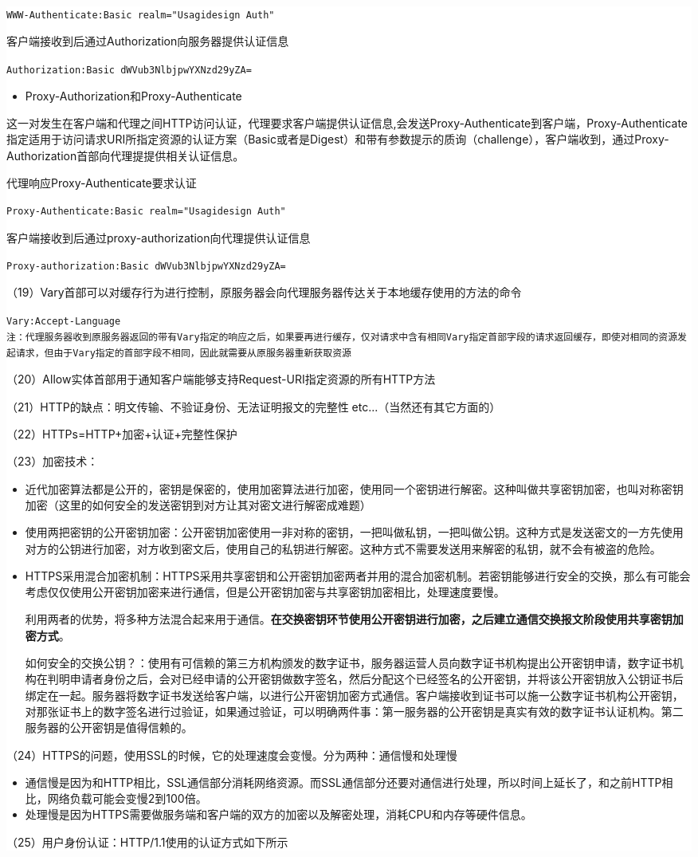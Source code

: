 ```
WWW-Authenticate:Basic realm="Usagidesign Auth"
```

客户端接收到后通过Authorization向服务器提供认证信息

```
Authorization:Basic dWVub3NlbjpwYXNzd29yZA=
```

- Proxy-Authorization和Proxy-Authenticate

这一对发生在客户端和代理之间HTTP访问认证，代理要求客户端提供认证信息,会发送Proxy-Authenticate到客户端，Proxy-Authenticate指定适用于访问请求URI所指定资源的认证方案（Basic或者是Digest）和带有参数提示的质询（challenge），客户端收到，通过Proxy-Authorization首部向代理提提供相关认证信息。

代理响应Proxy-Authenticate要求认证

```
Proxy-Authenticate:Basic realm="Usagidesign Auth"
```

客户端接收到后通过proxy-authorization向代理提供认证信息

```
Proxy-authorization:Basic dWVub3NlbjpwYXNzd29yZA=
```

（19）Vary首部可以对缓存行为进行控制，原服务器会向代理服务器传达关于本地缓存使用的方法的命令

```
Vary:Accept-Language
注：代理服务器收到原服务器返回的带有Vary指定的响应之后，如果要再进行缓存，仅对请求中含有相同Vary指定首部字段的请求返回缓存，即使对相同的资源发起请求，但由于Vary指定的首部字段不相同，因此就需要从原服务器重新获取资源
```

（20）Allow实体首部用于通知客户端能够支持Request-URI指定资源的所有HTTP方法

（21）HTTP的缺点：明文传输、不验证身份、无法证明报文的完整性 etc...（当然还有其它方面的）

（22）HTTPs=HTTP+加密+认证+完整性保护

（23）加密技术：

- 近代加密算法都是公开的，密钥是保密的，使用加密算法进行加密，使用同一个密钥进行解密。这种叫做共享密钥加密，也叫对称密钥加密（这里的如何安全的发送密钥到对方让其对密文进行解密成难题）

- 使用两把密钥的公开密钥加密：公开密钥加密使用一非对称的密钥，一把叫做私钥，一把叫做公钥。这种方式是发送密文的一方先使用对方的公钥进行加密，对方收到密文后，使用自己的私钥进行解密。这种方式不需要发送用来解密的私钥，就不会有被盗的危险。

- HTTPS采用混合加密机制：HTTPS采用共享密钥和公开密钥加密两者并用的混合加密机制。若密钥能够进行安全的交换，那么有可能会考虑仅仅使用公开密钥加密来进行通信，但是公开密钥加密与共享密钥加密相比，处理速度要慢。

  利用两者的优势，将多种方法混合起来用于通信。**在交换密钥环节使用公开密钥进行加密，之后建立通信交换报文阶段使用共享密钥加密方式**。

  如何安全的交换公钥？：使用有可信赖的第三方机构颁发的数字证书，服务器运营人员向数字证书机构提出公开密钥申请，数字证书机构在判明申请者身份之后，会对已经申请的公开密钥做数字签名，然后分配这个已经签名的公开密钥，并将该公开密钥放入公钥证书后绑定在一起。服务器将数字证书发送给客户端，以进行公开密钥加密方式通信。客户端接收到证书可以施一公数字证书机构公开密钥，对那张证书上的数字签名进行过验证，如果通过验证，可以明确两件事：第一服务器的公开密钥是真实有效的数字证书认证机构。第二服务器的公开密钥是值得信赖的。

（24）HTTPS的问题，使用SSL的时候，它的处理速度会变慢。分为两种：通信慢和处理慢

- 通信慢是因为和HTTP相比，SSL通信部分消耗网络资源。而SSL通信部分还要对通信进行处理，所以时间上延长了，和之前HTTP相比，网络负载可能会变慢2到100倍。
- 处理慢是因为HTTPS需要做服务端和客户端的双方的加密以及解密处理，消耗CPU和内存等硬件信息。

（25）用户身份认证：HTTP/1.1使用的认证方式如下所示
